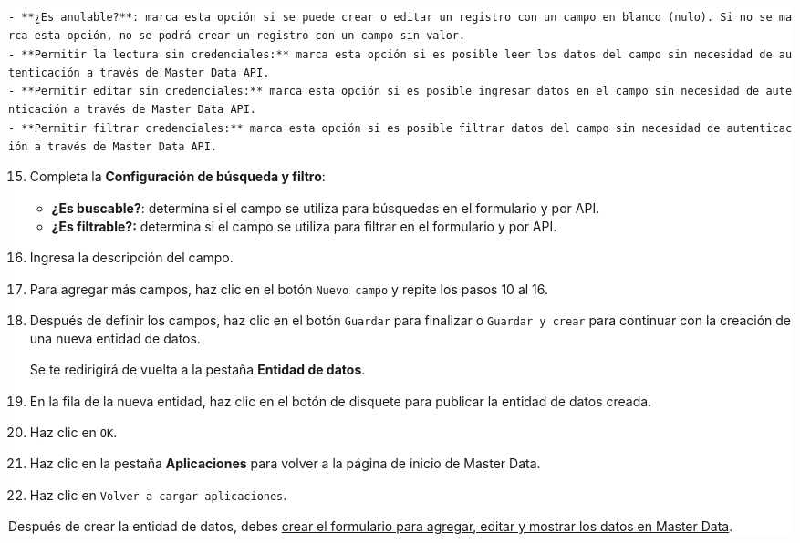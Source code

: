 
 	- **¿Es anulable?**: marca esta opción si se puede crear o editar un registro con un campo en blanco (nulo). Si no se marca esta opción, no se podrá crear un registro con un campo sin valor.
 	- **Permitir la lectura sin credenciales:** marca esta opción si es posible leer los datos del campo sin necesidad de autenticación a través de Master Data API.
 	- **Permitir editar sin credenciales:** marca esta opción si es posible ingresar datos en el campo sin necesidad de autenticación a través de Master Data API.
 	- **Permitir filtrar credenciales:** marca esta opción si es posible filtrar datos del campo sin necesidad de autenticación a través de Master Data API.

15. Completa la **Configuración de búsqueda y filtro**:

	- **¿Es buscable?**: determina si el campo se utiliza para búsquedas en el formulario y por API.
	- **¿Es filtrable?:** determina si el campo se utiliza para filtrar en el formulario y por API.
16. Ingresa la descripción del campo.
17. Para agregar más campos, haz clic en el botón `Nuevo campo` y repite los pasos 10 al 16.
18. Después de definir los campos, haz clic en el botón `Guardar` para finalizar o `Guardar y crear` para continuar con la creación de una nueva entidad de datos.

	Se te redirigirá de vuelta a la pestaña **Entidad de datos**.

19. En la fila de la nueva entidad, haz clic en el botón de disquete <i class="fas fa-save"></i> para publicar la entidad de datos creada.
20. Haz clic en `OK`.
21. Haz clic en la pestaña **Aplicaciones** para volver a la página de inicio de Master Data.  
22.	Haz clic en `Volver a cargar aplicaciones`.

<div class="alert alert-info">
	<p>Después de crear la entidad de datos, debes <a href="https://help.vtex.com/es/tutorial/creando-formulario-en-master-data--tutorials_1047">crear el formulario para agregar, editar y mostrar los datos en Master Data</a>.</p>
</div>

